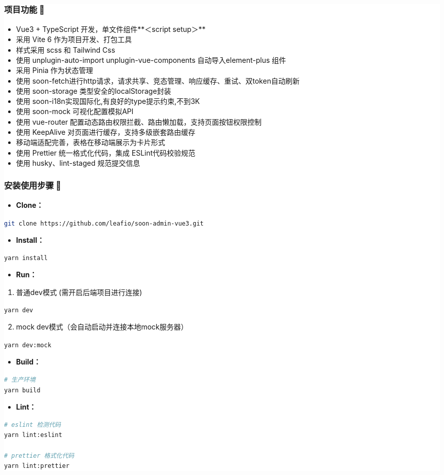 ### 项目功能 🔨

- Vue3 + TypeScript 开发，单文件组件**＜script setup＞**
- 采用 Vite 6 作为项目开发、打包工具
- 样式采用 scss 和 Tailwind Css
- 使用 unplugin-auto-import unplugin-vue-components 自动导入element-plus 组件
- 采用 Pinia 作为状态管理
- 使用 soon-fetch进行http请求，请求共享、竞态管理、响应缓存、重试、双token自动刷新
- 使用 soon-storage 类型安全的localStorage封装
- 使用 soon-i18n实现国际化,有良好的type提示约束,不到3K
- 使用 soon-mock 可视化配置模拟API
- 使用 vue-router 配置动态路由权限拦截、路由懒加载，支持页面按钮权限控制
- 使用 KeepAlive 对页面进行缓存，支持多级嵌套路由缓存
- 移动端适配完善，表格在移动端展示为卡片形式
- 使用 Prettier 统一格式化代码，集成 ESLint代码校验规范
- 使用 husky、lint-staged 规范提交信息

### 安装使用步骤 📔

- **Clone：**

```bash
git clone https://github.com/leafio/soon-admin-vue3.git
```

- **Install：**

```bash
yarn install
```

- **Run：**

1.  普通dev模式 (需开启后端项目进行连接)

```bash
yarn dev
```

2.  mock dev模式（会自动启动并连接本地mock服务器）

```bash
yarn dev:mock
```

- **Build：**

```bash
# 生产环境
yarn build
```

- **Lint：**

```bash
# eslint 检测代码
yarn lint:eslint

# prettier 格式化代码
yarn lint:prettier
```
